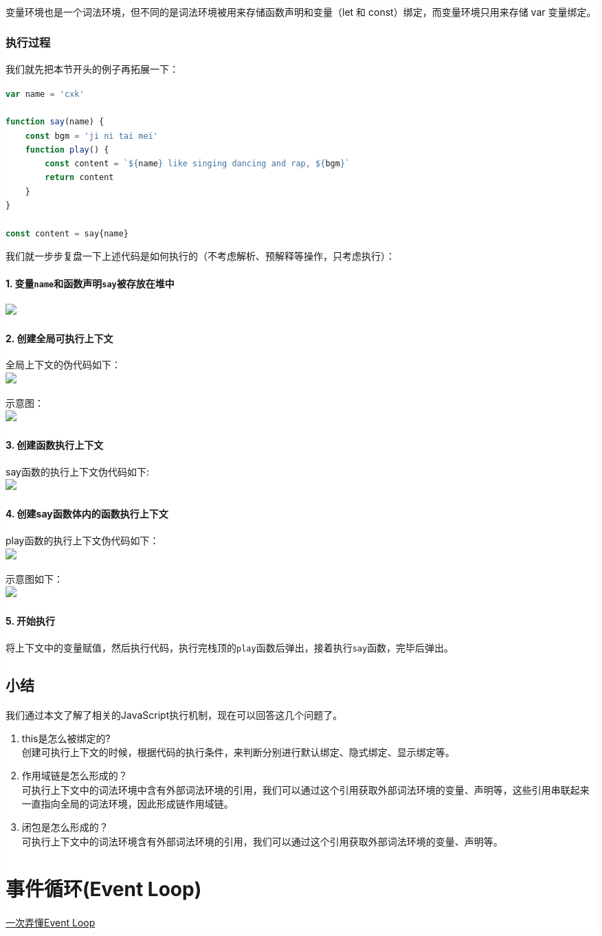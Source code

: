 变量环境也是一个词法环境，但不同的是词法环境被用来存储函数声明和变量（let 和 const）绑定，而变量环境只用来存储 var 变量绑定。


### 执行过程
我们就先把本节开头的例子再拓展一下：
```javascript
var name = 'cxk' 

function say(name) {
    const bgm = 'ji ni tai mei'
    function play() {
        const content = `${name} like singing dancing and rap, ${bgm}`
        return content
    }
}

const content = say{name}
```
我们就一步步复盘一下上述代码是如何执行的（不考虑解析、预解释等操作，只考虑执行）：  

#### 1. 变量`name`和函数声明`say`被存放在堆中    
![](http://img.aisss.top/Ft7_b2yCcyqB30275Shzl3y8Dfns)

#### 2. 创建全局可执行上下文
全局上下文的伪代码如下：    
![](http://img.aisss.top/Flx72NFIM_WnvRbIj3IzJ-jx2UH0)      

示意图：    
![](http://img.aisss.top/FvIyTgiM0EgD6PfXcwZnGw0t7_rU)  


#### 3. 创建函数执行上下文
say函数的执行上下文伪代码如下:      
![](http://img.aisss.top/FvQbTpKirQb0EtJaFMFCB7xNkFIW)  

#### 4. 创建say函数体内的函数执行上下文
play函数的执行上下文伪代码如下：    
![](http://img.aisss.top/FlXjmjkFCnT4gQtJzXi_PpP2u-De)      

示意图如下：    
![](http://img.aisss.top/FoE85oLPlsEaC2J3CQZmgAUawo4u)  

#### 5. 开始执行
将上下文中的变量赋值，然后执行代码，执行完栈顶的`play`函数后弹出，接着执行`say`函数，完毕后弹出。

## 小结
我们通过本文了解了相关的JavaScript执行机制，现在可以回答这几个问题了。

1. this是怎么被绑定的?  
创建可执行上下文的时候，根据代码的执行条件，来判断分别进行默认绑定、隐式绑定、显示绑定等。

2. 作用域链是怎么形成的？   
可执行上下文中的词法环境中含有外部词法环境的引用，我们可以通过这个引用获取外部词法环境的变量、声明等，这些引用串联起来一直指向全局的词法环境，因此形成链作用域链。

3. 闭包是怎么形成的？   
可执行上下文中的词法环境含有外部词法环境的引用，我们可以通过这个引用获取外部词法环境的变量、声明等。





# 事件循环(Event Loop)
[一次弄懂Event Loop](https://juejin.im/post/5c3d8956e51d4511dc72c200?utm_source=gold_browser_extension)